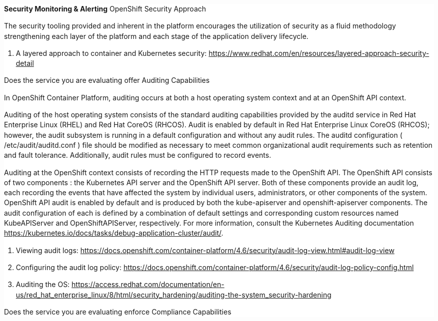 <td><strong>Security Monitoring & Alerting</strong></td>
<td></td>
<td></td>
</tr>
<tr class="odd">

<td>OpenShift Security Approach</td>
<td>
 <p>The security tooling provided and inherent in the platform encourages the utilization of security as a fluid methodology strengthening each layer of the platform and each stage of the application delivery lifecycle.

</ul>
</p>
</td>
<td><ol type="1">
<li><p>A layered approach to container and Kubernetes security: <a href="https://www.redhat.com/en/resources/layered-approach-security-detail">https://www.redhat.com/en/resources/layered-approach-security-detail</a></p></li>
</ol></td>
</tr>
<tr class="even">
<td>Does the service you are evaluating offer Auditing Capabilities</td>
<td><p>
In OpenShift Container Platform, auditing occurs at both a host operating system context and at an OpenShift API context.

Auditing of the host operating system consists of the standard auditing capabilities provided by the auditd service in Red Hat Enterprise Linux
(RHEL) and Red Hat CoreOS (RHCOS). Audit is enabled by default in Red Hat Enterprise Linux CoreOS (RHCOS); however, the audit subsystem is running in a default configuration and without any audit rules. The auditd configuration ( /etc/audit/auditd.conf ) file should be modified as necessary to meet common organizational audit requirements such as retention and fault tolerance. Additionally, audit rules must be configured to record events.

Auditing at the OpenShift context consists of recording the HTTP requests made to the OpenShift API. The OpenShift API consists of two
components : the Kubernetes API server and the OpenShift API server. Both of these components provide an audit log, each recording the events that
have affected the system by individual users, administrators, or other components of the system. OpenShift API audit is enabled by default and is produced by both the kube-apiserver and openshift-apiserver components. The audit configuration of each is defined by a combination of default settings and corresponding custom resources named KubeAPIServer and OpenShiftAPIServer, respectively. For more information, consult the Kubernetes Auditing documentation https://kubernetes.io/docs/tasks/debug-application-cluster/audit/.
</p></td>
<td><ol type="1">
<li><p>Viewing audit logs: <a href="https://docs.openshift.com/container-platform/4.6/security/audit-log-view.html#audit-log-view">https://docs.openshift.com/container-platform/4.6/security/audit-log-view.html#audit-log-view</a></p></li>
<li><p>Configuring the audit log policy: <a href="https://docs.openshift.com/container-platform/4.6/security/audit-log-policy-config.html">https://docs.openshift.com/container-platform/4.6/security/audit-log-policy-config.html</a></p></li>
<li><p>Auditing the OS: <a href="https://access.redhat.com/documentation/en-us/red_hat_enterprise_linux/8/html/security_hardening/auditing-the-system_security-hardening">https://access.redhat.com/documentation/en-us/red_hat_enterprise_linux/8/html/security_hardening/auditing-the-system_security-hardening</a></p></li>
</ol></td>
</tr>
<tr class="odd">
<td>Does the service you are evaluating enforce Compliance Capabilities</td>
<td><p>
